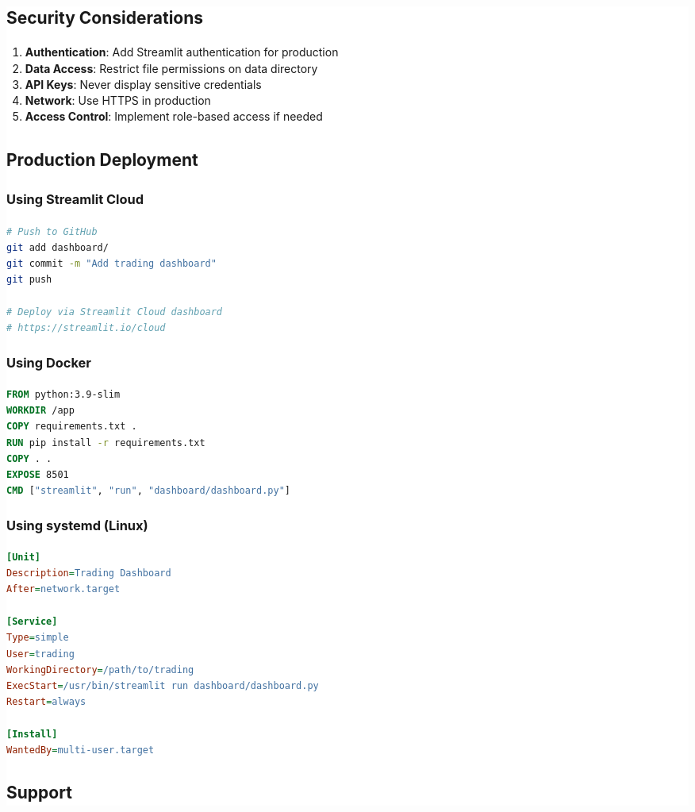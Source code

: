 ## Security Considerations

1. **Authentication**: Add Streamlit authentication for production
2. **Data Access**: Restrict file permissions on data directory
3. **API Keys**: Never display sensitive credentials
4. **Network**: Use HTTPS in production
5. **Access Control**: Implement role-based access if needed

## Production Deployment

### Using Streamlit Cloud
```bash
# Push to GitHub
git add dashboard/
git commit -m "Add trading dashboard"
git push

# Deploy via Streamlit Cloud dashboard
# https://streamlit.io/cloud
```

### Using Docker
```dockerfile
FROM python:3.9-slim
WORKDIR /app
COPY requirements.txt .
RUN pip install -r requirements.txt
COPY . .
EXPOSE 8501
CMD ["streamlit", "run", "dashboard/dashboard.py"]
```

### Using systemd (Linux)
```ini
[Unit]
Description=Trading Dashboard
After=network.target

[Service]
Type=simple
User=trading
WorkingDirectory=/path/to/trading
ExecStart=/usr/bin/streamlit run dashboard/dashboard.py
Restart=always

[Install]
WantedBy=multi-user.target
```

## Support
